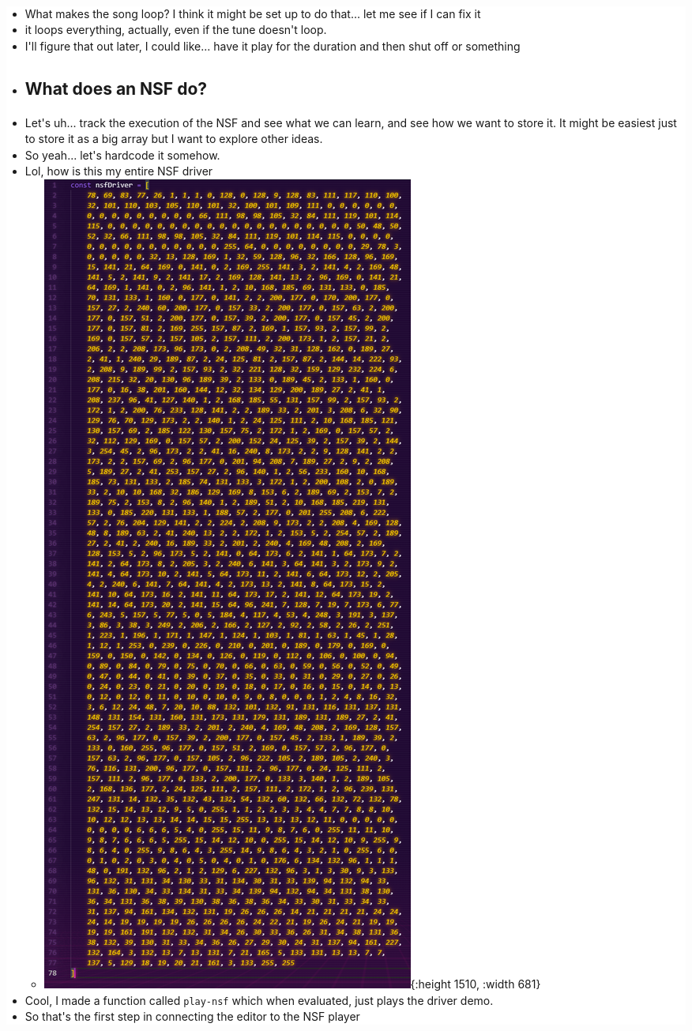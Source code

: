 - What makes the song loop? I think it might be set up to do that... let me see if I can fix it
- it loops everything, actually, even if the tune doesn't loop.
- I'll figure that out later, I could like... have it play for the duration and then shut off or something
- ## What does an NSF do?
- Let's uh... track the execution of the NSF and see what we can learn, and see how we want to store it. It might be easiest just to store it as a big array but I want to explore other ideas.
- So yeah... let's hardcode it somehow.
- Lol, how is this my entire NSF driver
	- ![image.png](../assets/image_1708231706768_0.png){:height 1510, :width 681}
- Cool, I made a function called `play-nsf` which when evaluated, just plays the driver demo.
- So that's the first step in connecting the editor to the NSF player